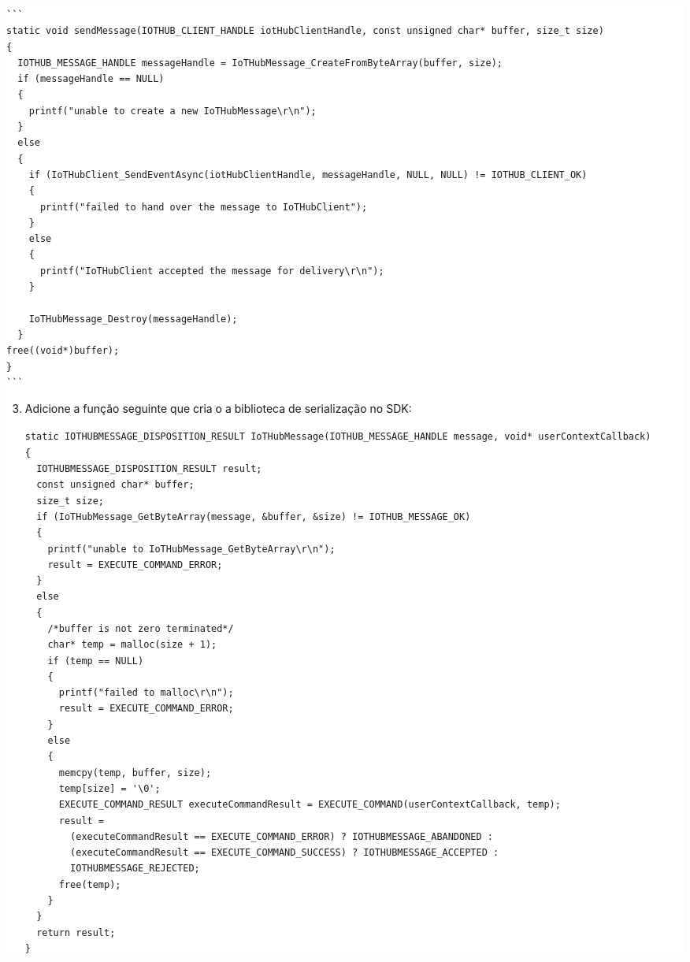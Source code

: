     ```
    static void sendMessage(IOTHUB_CLIENT_HANDLE iotHubClientHandle, const unsigned char* buffer, size_t size)
    {
      IOTHUB_MESSAGE_HANDLE messageHandle = IoTHubMessage_CreateFromByteArray(buffer, size);
      if (messageHandle == NULL)
      {
        printf("unable to create a new IoTHubMessage\r\n");
      }
      else
      {
        if (IoTHubClient_SendEventAsync(iotHubClientHandle, messageHandle, NULL, NULL) != IOTHUB_CLIENT_OK)
        {
          printf("failed to hand over the message to IoTHubClient");
        }
        else
        {
          printf("IoTHubClient accepted the message for delivery\r\n");
        }

        IoTHubMessage_Destroy(messageHandle);
      }
    free((void*)buffer);
    }
    ```

3. Adicione a função seguinte que cria o a biblioteca de serialização no SDK:

    ```
    static IOTHUBMESSAGE_DISPOSITION_RESULT IoTHubMessage(IOTHUB_MESSAGE_HANDLE message, void* userContextCallback)
    {
      IOTHUBMESSAGE_DISPOSITION_RESULT result;
      const unsigned char* buffer;
      size_t size;
      if (IoTHubMessage_GetByteArray(message, &buffer, &size) != IOTHUB_MESSAGE_OK)
      {
        printf("unable to IoTHubMessage_GetByteArray\r\n");
        result = EXECUTE_COMMAND_ERROR;
      }
      else
      {
        /*buffer is not zero terminated*/
        char* temp = malloc(size + 1);
        if (temp == NULL)
        {
          printf("failed to malloc\r\n");
          result = EXECUTE_COMMAND_ERROR;
        }
        else
        {
          memcpy(temp, buffer, size);
          temp[size] = '\0';
          EXECUTE_COMMAND_RESULT executeCommandResult = EXECUTE_COMMAND(userContextCallback, temp);
          result =
            (executeCommandResult == EXECUTE_COMMAND_ERROR) ? IOTHUBMESSAGE_ABANDONED :
            (executeCommandResult == EXECUTE_COMMAND_SUCCESS) ? IOTHUBMESSAGE_ACCEPTED :
            IOTHUBMESSAGE_REJECTED;
          free(temp);
        }
      }
      return result;
    }
    ```
